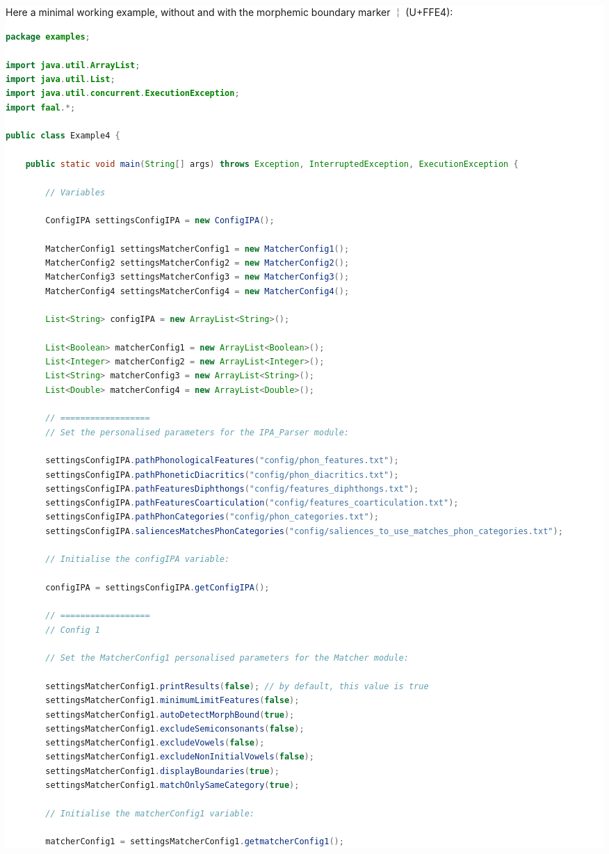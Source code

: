 Here a minimal working example, without and with the morphemic boundary marker ￤ (U+FFE4):


```java
package examples;

import java.util.ArrayList;
import java.util.List;
import java.util.concurrent.ExecutionException;
import faal.*;

public class Example4 {

	public static void main(String[] args) throws Exception, InterruptedException, ExecutionException {

		// Variables

		ConfigIPA settingsConfigIPA = new ConfigIPA();

		MatcherConfig1 settingsMatcherConfig1 = new MatcherConfig1();
		MatcherConfig2 settingsMatcherConfig2 = new MatcherConfig2();
		MatcherConfig3 settingsMatcherConfig3 = new MatcherConfig3();
		MatcherConfig4 settingsMatcherConfig4 = new MatcherConfig4();

		List<String> configIPA = new ArrayList<String>();

		List<Boolean> matcherConfig1 = new ArrayList<Boolean>();
		List<Integer> matcherConfig2 = new ArrayList<Integer>();
		List<String> matcherConfig3 = new ArrayList<String>();
		List<Double> matcherConfig4 = new ArrayList<Double>();

		// ==================
		// Set the personalised parameters for the IPA_Parser module:

		settingsConfigIPA.pathPhonologicalFeatures("config/phon_features.txt");
		settingsConfigIPA.pathPhoneticDiacritics("config/phon_diacritics.txt");
		settingsConfigIPA.pathFeaturesDiphthongs("config/features_diphthongs.txt");
		settingsConfigIPA.pathFeaturesCoarticulation("config/features_coarticulation.txt");
		settingsConfigIPA.pathPhonCategories("config/phon_categories.txt");
		settingsConfigIPA.saliencesMatchesPhonCategories("config/saliences_to_use_matches_phon_categories.txt");

		// Initialise the configIPA variable:

		configIPA = settingsConfigIPA.getConfigIPA();

		// ==================
		// Config 1

		// Set the MatcherConfig1 personalised parameters for the Matcher module:

		settingsMatcherConfig1.printResults(false); // by default, this value is true
		settingsMatcherConfig1.minimumLimitFeatures(false);
		settingsMatcherConfig1.autoDetectMorphBound(true);
		settingsMatcherConfig1.excludeSemiconsonants(false);
		settingsMatcherConfig1.excludeVowels(false);
		settingsMatcherConfig1.excludeNonInitialVowels(false);
		settingsMatcherConfig1.displayBoundaries(true);
		settingsMatcherConfig1.matchOnlySameCategory(true);

		// Initialise the matcherConfig1 variable:

		matcherConfig1 = settingsMatcherConfig1.getmatcherConfig1();

```